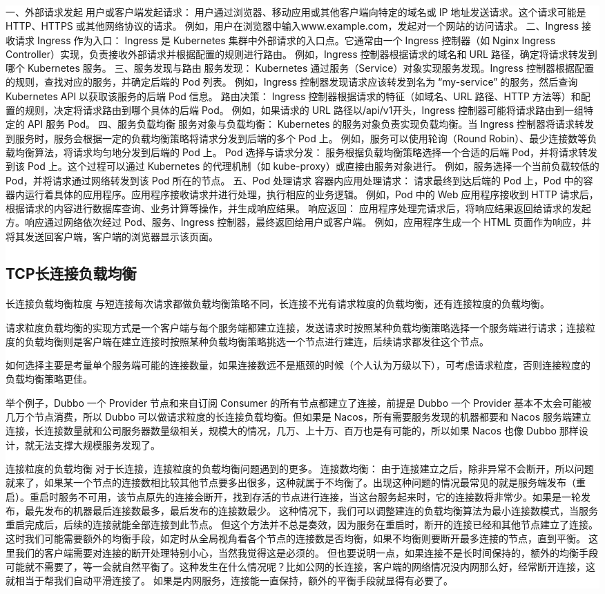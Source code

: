 一、外部请求发起
用户或客户端发起请求：
用户通过浏览器、移动应用或其他客户端向特定的域名或 IP 地址发送请求。这个请求可能是 HTTP、HTTPS 或其他网络协议的请求。
例如，用户在浏览器中输入www.example.com，发起对一个网站的访问请求。
二、Ingress 接收请求
Ingress 作为入口：
Ingress 是 Kubernetes 集群中外部请求的入口点。它通常由一个 Ingress 控制器（如 Nginx Ingress Controller）实现，负责接收外部请求并根据配置的规则进行路由。
例如，Ingress 控制器根据请求的域名和 URL 路径，确定将请求转发到哪个 Kubernetes 服务。
三、服务发现与路由
服务发现：
Kubernetes 通过服务（Service）对象实现服务发现。Ingress 控制器根据配置的规则，查找对应的服务，并确定后端的 Pod 列表。
例如，Ingress 控制器发现请求应该转发到名为 “my-service” 的服务，然后查询 Kubernetes API 以获取该服务的后端 Pod 信息。
路由决策：
Ingress 控制器根据请求的特征（如域名、URL 路径、HTTP 方法等）和配置的规则，决定将请求路由到哪个具体的后端 Pod。
例如，如果请求的 URL 路径以/api/v1开头，Ingress 控制器可能将请求路由到一组特定的 API 服务 Pod。
四、服务负载均衡
服务对象与负载均衡：
Kubernetes 的服务对象负责实现负载均衡。当 Ingress 控制器将请求转发到服务时，服务会根据一定的负载均衡策略将请求分发到后端的多个 Pod 上。
例如，服务可以使用轮询（Round Robin）、最少连接数等负载均衡算法，将请求均匀地分发到后端的 Pod 上。
Pod 选择与请求分发：
服务根据负载均衡策略选择一个合适的后端 Pod，并将请求转发到该 Pod 上。这个过程可以通过 Kubernetes 的代理机制（如 kube-proxy）或直接由服务对象进行。
例如，服务选择一个当前负载较低的 Pod，并将请求通过网络转发到该 Pod 所在的节点。
五、Pod 处理请求
容器内应用处理请求：
请求最终到达后端的 Pod 上，Pod 中的容器内运行着具体的应用程序。应用程序接收请求并进行处理，执行相应的业务逻辑。
例如，Pod 中的 Web 应用程序接收到 HTTP 请求后，根据请求的内容进行数据库查询、业务计算等操作，并生成响应结果。
响应返回：
应用程序处理完请求后，将响应结果返回给请求的发起方。响应通过网络依次经过 Pod、服务、Ingress 控制器，最终返回给用户或客户端。
例如，应用程序生成一个 HTML 页面作为响应，并将其发送回客户端，客户端的浏览器显示该页面。

## TCP长连接负载均衡
长连接负载均衡粒度
与短连接每次请求都做负载均衡策略不同，长连接不光有请求粒度的负载均衡，还有连接粒度的负载均衡。

请求粒度负载均衡的实现方式是一个客户端与每个服务端都建立连接，发送请求时按照某种负载均衡策略选择一个服务端进行请求；连接粒度的负载均衡则是客户端在建立连接时按照某种负载均衡策略挑选一个节点进行建连，后续请求都发往这个节点。







如何选择主要是考量单个服务端可能的连接数量，如果连接数远不是瓶颈的时候（个人认为万级以下），可考虑请求粒度，否则连接粒度的负载均衡策略更佳。

举个例子，Dubbo 一个 Provider 节点和来自订阅 Consumer 的所有节点都建立了连接，前提是 Dubbo 一个 Provider 基本不太会可能被几万个节点消费，所以 Dubbo 可以做请求粒度的长连接负载均衡。但如果是 Nacos，所有需要服务发现的机器都要和 Nacos 服务端建立连接，长连接数量就和公司服务器数量级相关，规模大的情况，几万、上十万、百万也是有可能的，所以如果 Nacos 也像 Dubbo 那样设计，就无法支撑大规模服务发现了。

连接粒度的负载均衡
对于长连接，连接粒度的负载均衡问题遇到的更多。
连接数均衡：
由于连接建立之后，除非异常不会断开，所以问题就来了，如果某一个节点的连接数相比较其他节点要多出很多，这种就属于不均衡了。出现这种问题的情况最常见的就是服务端发布（重启）。重启时服务不可用，该节点原先的连接会断开，找到存活的节点进行连接，当这台服务起来时，它的连接数将非常少。如果是一轮发布，最先发布的机器最后连接数最多，最后发布的连接数最少。
这种情况下，我们可以调整建连的负载均衡算法为最小连接数模式，当服务重启完成后，后续的连接就能全部连接到此节点。
但这个方法并不总是奏效，因为服务在重启时，断开的连接已经和其他节点建立了连接。
这时我们可能需要额外的均衡手段，如定时从全局视角看各个节点的连接数是否均衡，如果不均衡则要断开最多连接的节点，直到平衡。
这里我们的客户端需要对连接的断开处理特别小心，当然我觉得这是必须的。
但也要说明一点，如果连接不是长时间保持的，额外的均衡手段可能就不需要了，等一会就自然平衡了。这种发生在什么情况呢？比如公网的长连接，客户端的网络情况没内网那么好，经常断开连接，这就相当于帮我们自动平滑连接了。
如果是内网服务，连接能一直保持，额外的平衡手段就显得有必要了。
